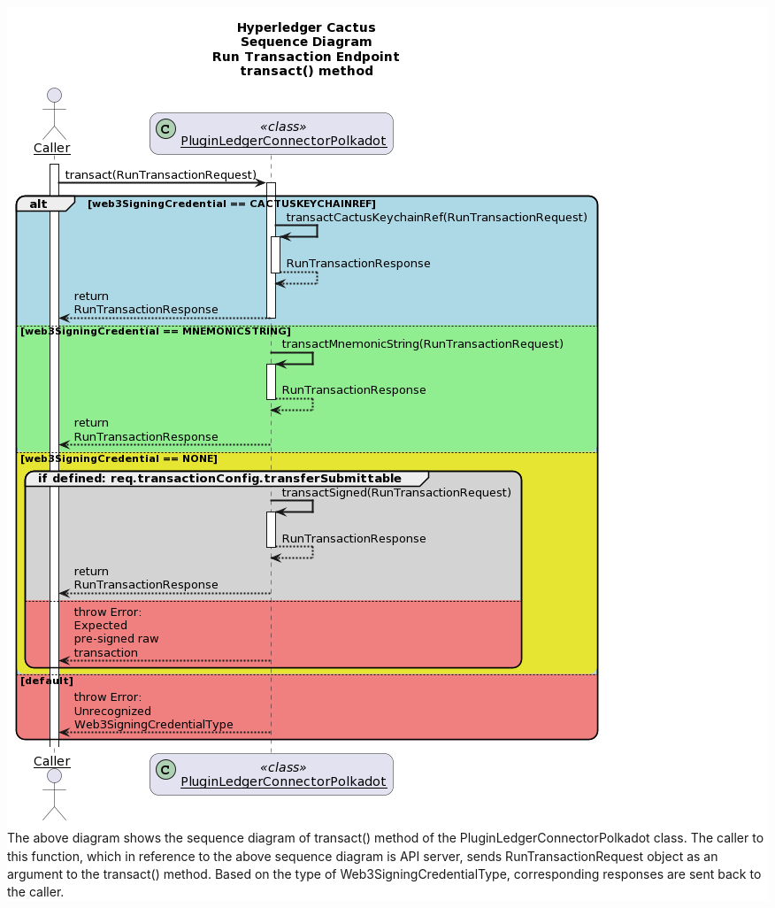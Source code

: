 ![run-transaction-endpoint transact() method](docs/architecture/images/run-transaction-endpoint-transact.png)  
The above diagram shows the sequence diagram of transact() method of the PluginLedgerConnectorPolkadot class. The caller to this function, which in reference to the above sequence diagram is API server, sends RunTransactionRequest object as an argument to the transact() method. Based on the type of Web3SigningCredentialType, corresponding responses are sent back to the caller.  